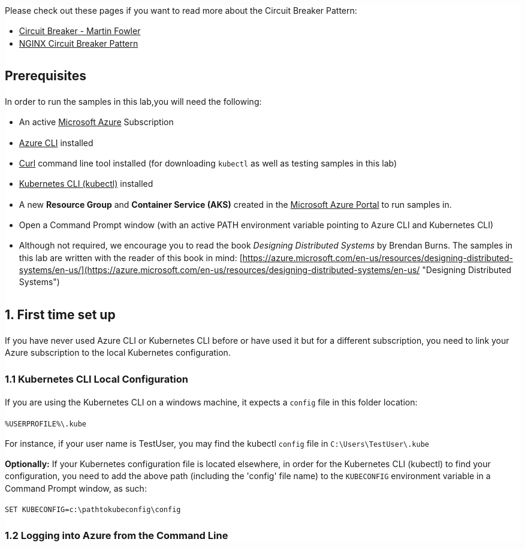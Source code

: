 Please check out these pages if you want to read more about the Circuit Breaker Pattern:
- [Circuit Breaker - Martin Fowler](https://martinfowler.com/bliki/CircuitBreaker.html "Circuit Breaker - by Martin Fowler")
- [NGINX Circuit Breaker Pattern](https://www.nginx.com/blog/microservices-reference-architecture-nginx-circuit-breaker-pattern/ "NGINX Circuit Breaker Pattern")

## Prerequisites

In order to run the samples in this lab,you will need the following:

- An active [Microsoft Azure](https://azure.microsoft.com/en-us/free "Microsoft Azure") Subscription
- [Azure CLI](https://docs.microsoft.com/en-us/cli/azure/overview?view=azure-cli-latest "Azure CLI") installed
- [Curl](https://curl.haxx.se/download.html "Curl") command line tool installed (for downloading ```kubectl``` as well as testing samples in this lab)
- [Kubernetes CLI (kubectl)](https://kubernetes.io/docs/tasks/tools/install-kubectl/ "Kubernetes CLI (kubectl)") installed
- A new **Resource Group** and **Container Service (AKS)** created in the [Microsoft Azure Portal](https://portal.azure.com "Microsoft Azure Portal") to run samples in.
- Open a Command Prompt window (with an active PATH environment variable pointing to Azure CLI and Kubernetes CLI)

- Although not required, we encourage you to read the book *Designing Distributed Systems* by Brendan Burns.  The samples in this lab are written with the reader of this book in mind: [https://azure.microsoft.com/en-us/resources/designing-distributed-systems/en-us/](https://azure.microsoft.com/en-us/resources/designing-distributed-systems/en-us/ "Designing Distributed Systems")


## 1. First time set up ##

If you have never used Azure CLI or Kubernetes CLI before or have used it but for a different subscription, you need to link your Azure subscription to the local Kubernetes configuration.

### 1.1 **Kubernetes CLI Local Configuration**

If you are using the Kubernetes CLI on a windows machine, it expects a ```config``` file in this folder location:

````html
%USERPROFILE%\.kube
````

For instance, if your user name is TestUser, you may find the kubectl ```config``` file in ```C:\Users\TestUser\.kube```

**Optionally:** If your Kubernetes configuration file is located elsewhere, in order for the Kubernetes CLI (kubectl) to find your configuration, you need to add the above path (including the 'config' file name) to the ```KUBECONFIG``` environment variable in a Command Prompt window, as such:

    SET KUBECONFIG=c:\pathtokubeconfig\config

 
### 1.2 **Logging into Azure from the Command Line**
